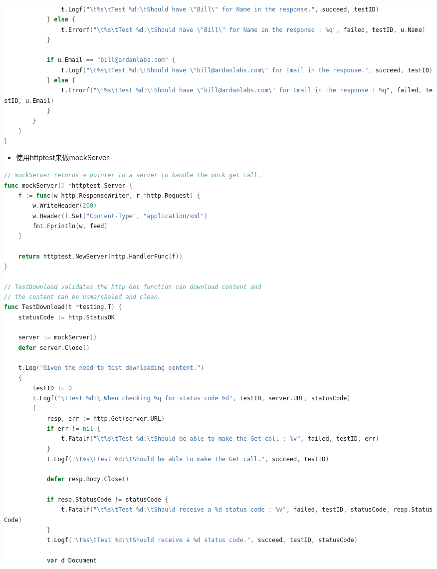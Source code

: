 ```go
				t.Logf("\t%s\tTest %d:\tShould have \"Bill\" for Name in the response.", succeed, testID)
			} else {
				t.Errorf("\t%s\tTest %d:\tShould have \"Bill\" for Name in the response : %q", failed, testID, u.Name)
			}

			if u.Email == "bill@ardanlabs.com" {
				t.Logf("\t%s\tTest %d:\tShould have \"bill@ardanlabs.com\" for Email in the response.", succeed, testID)
			} else {
				t.Errorf("\t%s\tTest %d:\tShould have \"bill@ardanlabs.com\" for Email in the response : %q", failed, testID, u.Email)
			}
		}
	}
}

```


* 使用httptest来做mockServer

```go
// mockServer returns a pointer to a server to handle the mock get call.
func mockServer() *httptest.Server {
	f := func(w http.ResponseWriter, r *http.Request) {
		w.WriteHeader(200)
		w.Header().Set("Content-Type", "application/xml")
		fmt.Fprintln(w, feed)
	}

	return httptest.NewServer(http.HandlerFunc(f))
}

// TestDownload validates the http Get function can download content and
// the content can be unmarshaled and clean.
func TestDownload(t *testing.T) {
	statusCode := http.StatusOK

	server := mockServer()
	defer server.Close()

	t.Log("Given the need to test downloading content.")
	{
		testID := 0
		t.Logf("\tTest %d:\tWhen checking %q for status code %d", testID, server.URL, statusCode)
		{
			resp, err := http.Get(server.URL)
			if err != nil {
				t.Fatalf("\t%s\tTest %d:\tShould be able to make the Get call : %v", failed, testID, err)
			}
			t.Logf("\t%s\tTest %d:\tShould be able to make the Get call.", succeed, testID)

			defer resp.Body.Close()

			if resp.StatusCode != statusCode {
				t.Fatalf("\t%s\tTest %d:\tShould receive a %d status code : %v", failed, testID, statusCode, resp.StatusCode)
			}
			t.Logf("\t%s\tTest %d:\tShould receive a %d status code.", succeed, testID, statusCode)

			var d Document
```